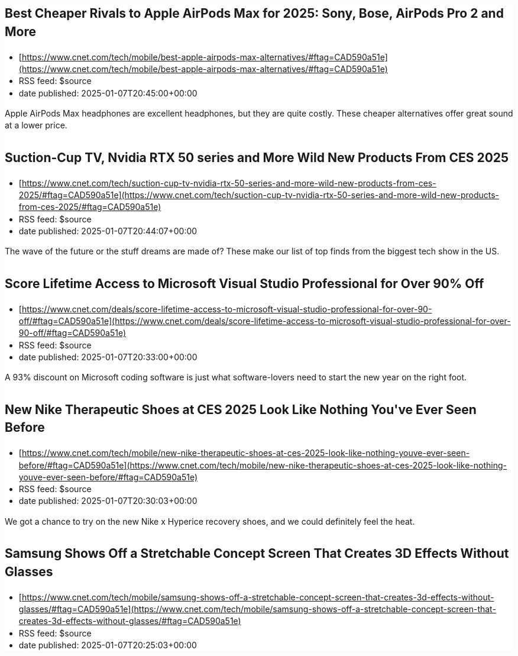 ## Best Cheaper Rivals to Apple AirPods Max for 2025: Sony, Bose, AirPods Pro 2 and More
 - [https://www.cnet.com/tech/mobile/best-apple-airpods-max-alternatives/#ftag=CAD590a51e](https://www.cnet.com/tech/mobile/best-apple-airpods-max-alternatives/#ftag=CAD590a51e)
 - RSS feed: $source
 - date published: 2025-01-07T20:45:00+00:00

Apple AirPods Max headphones are excellent headphones, but they are quite costly. These cheaper alternatives offer great sound at a lower price.

## Suction-Cup TV, Nvidia RTX 50 series and More Wild New Products From CES 2025
 - [https://www.cnet.com/tech/suction-cup-tv-nvidia-rtx-50-series-and-more-wild-new-products-from-ces-2025/#ftag=CAD590a51e](https://www.cnet.com/tech/suction-cup-tv-nvidia-rtx-50-series-and-more-wild-new-products-from-ces-2025/#ftag=CAD590a51e)
 - RSS feed: $source
 - date published: 2025-01-07T20:44:07+00:00

The wave of the future or the stuff dreams are made of? These make our list of top finds from the biggest tech show in the US.

## Score Lifetime Access to Microsoft Visual Studio Professional for Over 90% Off
 - [https://www.cnet.com/deals/score-lifetime-access-to-microsoft-visual-studio-professional-for-over-90-off/#ftag=CAD590a51e](https://www.cnet.com/deals/score-lifetime-access-to-microsoft-visual-studio-professional-for-over-90-off/#ftag=CAD590a51e)
 - RSS feed: $source
 - date published: 2025-01-07T20:33:00+00:00

A 93% discount on Microsoft coding software is just what software-lovers need to start the new year on the right foot.

## New Nike Therapeutic Shoes at CES 2025 Look Like Nothing You've Ever Seen Before
 - [https://www.cnet.com/tech/mobile/new-nike-therapeutic-shoes-at-ces-2025-look-like-nothing-youve-ever-seen-before/#ftag=CAD590a51e](https://www.cnet.com/tech/mobile/new-nike-therapeutic-shoes-at-ces-2025-look-like-nothing-youve-ever-seen-before/#ftag=CAD590a51e)
 - RSS feed: $source
 - date published: 2025-01-07T20:30:03+00:00

We got a chance to try on the new Nike x Hyperice recovery shoes, and we could definitely feel the heat.

## Samsung Shows Off a Stretchable Concept Screen That Creates 3D Effects Without Glasses
 - [https://www.cnet.com/tech/mobile/samsung-shows-off-a-stretchable-concept-screen-that-creates-3d-effects-without-glasses/#ftag=CAD590a51e](https://www.cnet.com/tech/mobile/samsung-shows-off-a-stretchable-concept-screen-that-creates-3d-effects-without-glasses/#ftag=CAD590a51e)
 - RSS feed: $source
 - date published: 2025-01-07T20:25:03+00:00
